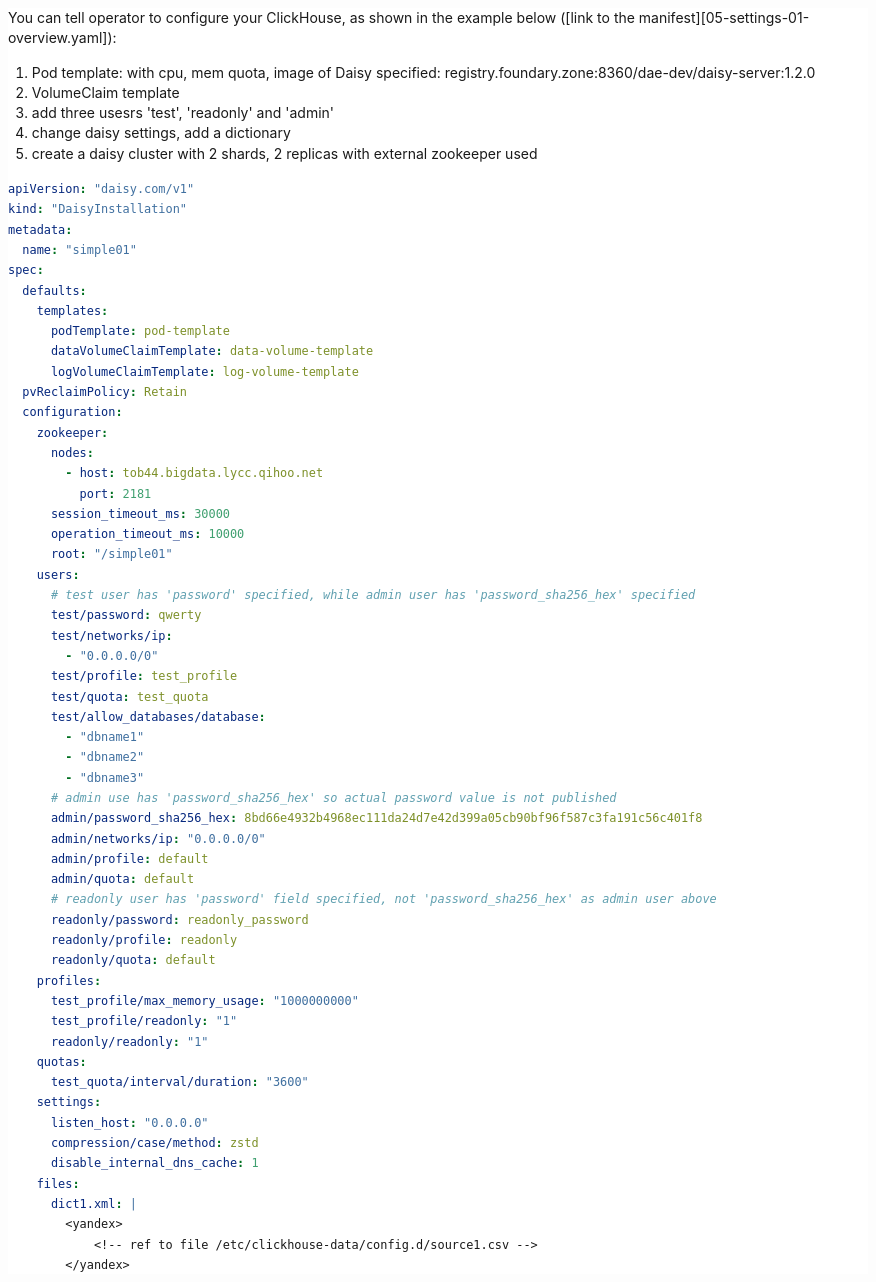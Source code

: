 You can tell operator to configure your ClickHouse, as shown in the example below ([link to the manifest][05-settings-01-overview.yaml]):

1. Pod template: with cpu, mem quota, image of Daisy specified: registry.foundary.zone:8360/dae-dev/daisy-server:1.2.0
1. VolumeClaim template
1. add three usesrs 'test', 'readonly' and 'admin'
1. change daisy settings, add a dictionary
1. create a daisy cluster with 2 shards, 2 replicas with external zookeeper used

```yaml
apiVersion: "daisy.com/v1"
kind: "DaisyInstallation"
metadata:
  name: "simple01"
spec:
  defaults:
    templates:
      podTemplate: pod-template
      dataVolumeClaimTemplate: data-volume-template
      logVolumeClaimTemplate: log-volume-template
  pvReclaimPolicy: Retain
  configuration:
    zookeeper:
      nodes:
        - host: tob44.bigdata.lycc.qihoo.net
          port: 2181
      session_timeout_ms: 30000
      operation_timeout_ms: 10000
      root: "/simple01"
    users:
      # test user has 'password' specified, while admin user has 'password_sha256_hex' specified
      test/password: qwerty
      test/networks/ip:
        - "0.0.0.0/0"
      test/profile: test_profile
      test/quota: test_quota
      test/allow_databases/database:
        - "dbname1"
        - "dbname2"
        - "dbname3"
      # admin use has 'password_sha256_hex' so actual password value is not published
      admin/password_sha256_hex: 8bd66e4932b4968ec111da24d7e42d399a05cb90bf96f587c3fa191c56c401f8
      admin/networks/ip: "0.0.0.0/0"
      admin/profile: default
      admin/quota: default
      # readonly user has 'password' field specified, not 'password_sha256_hex' as admin user above
      readonly/password: readonly_password
      readonly/profile: readonly
      readonly/quota: default
    profiles:
      test_profile/max_memory_usage: "1000000000"
      test_profile/readonly: "1"
      readonly/readonly: "1"
    quotas:
      test_quota/interval/duration: "3600"
    settings:
      listen_host: "0.0.0.0"
      compression/case/method: zstd
      disable_internal_dns_cache: 1
    files:
      dict1.xml: |
        <yandex>
            <!-- ref to file /etc/clickhouse-data/config.d/source1.csv -->
        </yandex>
```